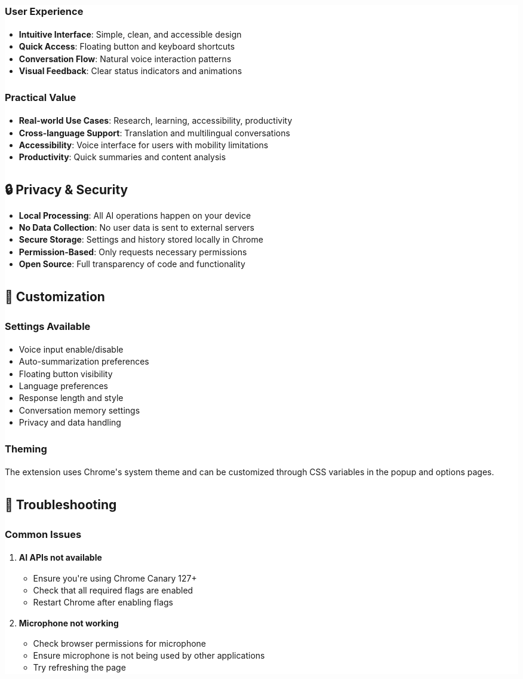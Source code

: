 ### User Experience
- **Intuitive Interface**: Simple, clean, and accessible design
- **Quick Access**: Floating button and keyboard shortcuts
- **Conversation Flow**: Natural voice interaction patterns
- **Visual Feedback**: Clear status indicators and animations

### Practical Value
- **Real-world Use Cases**: Research, learning, accessibility, productivity
- **Cross-language Support**: Translation and multilingual conversations
- **Accessibility**: Voice interface for users with mobility limitations
- **Productivity**: Quick summaries and content analysis

## 🔒 Privacy & Security

- **Local Processing**: All AI operations happen on your device
- **No Data Collection**: No user data is sent to external servers
- **Secure Storage**: Settings and history stored locally in Chrome
- **Permission-Based**: Only requests necessary permissions
- **Open Source**: Full transparency of code and functionality

## 🎨 Customization

### Settings Available
- Voice input enable/disable
- Auto-summarization preferences
- Floating button visibility
- Language preferences
- Response length and style
- Conversation memory settings
- Privacy and data handling

### Theming
The extension uses Chrome's system theme and can be customized through CSS variables in the popup and options pages.

## 🐛 Troubleshooting

### Common Issues

1. **AI APIs not available**
   - Ensure you're using Chrome Canary 127+
   - Check that all required flags are enabled
   - Restart Chrome after enabling flags

2. **Microphone not working**
   - Check browser permissions for microphone
   - Ensure microphone is not being used by other applications
   - Try refreshing the page
